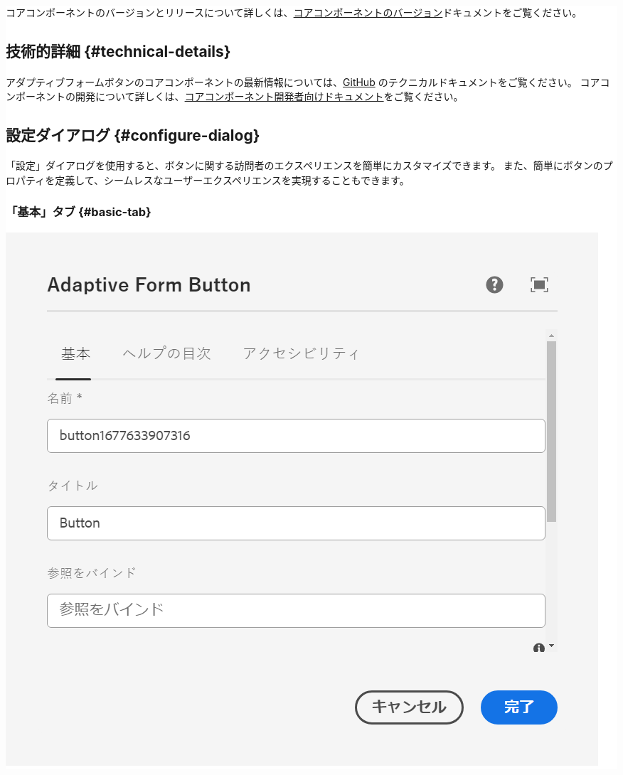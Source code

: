 コアコンポーネントのバージョンとリリースについて詳しくは、[コアコンポーネントのバージョン](/help/adaptive-forms/version.md)ドキュメントをご覧ください。



## 技術的詳細 {#technical-details}

アダプティブフォームボタンのコアコンポーネントの最新情報については、[GitHub](https://github.com/adobe/aem-core-forms-components/tree/master/ui.af.apps/src/main/content/jcr_root/apps/core/fd/components/form/button/v1/button) のテクニカルドキュメントをご覧ください。 コアコンポーネントの開発について詳しくは、[コアコンポーネント開発者向けドキュメント](/help/developing/overview.md)をご覧ください。

## 設定ダイアログ {#configure-dialog}

「設定」ダイアログを使用すると、ボタンに関する訪問者のエクスペリエンスを簡単にカスタマイズできます。 また、簡単にボタンのプロパティを定義して、シームレスなユーザーエクスペリエンスを実現することもできます。

### 「基本」タブ {#basic-tab}

![「基本」タブ](/help/adaptive-forms/assets/button_basictab.png)
